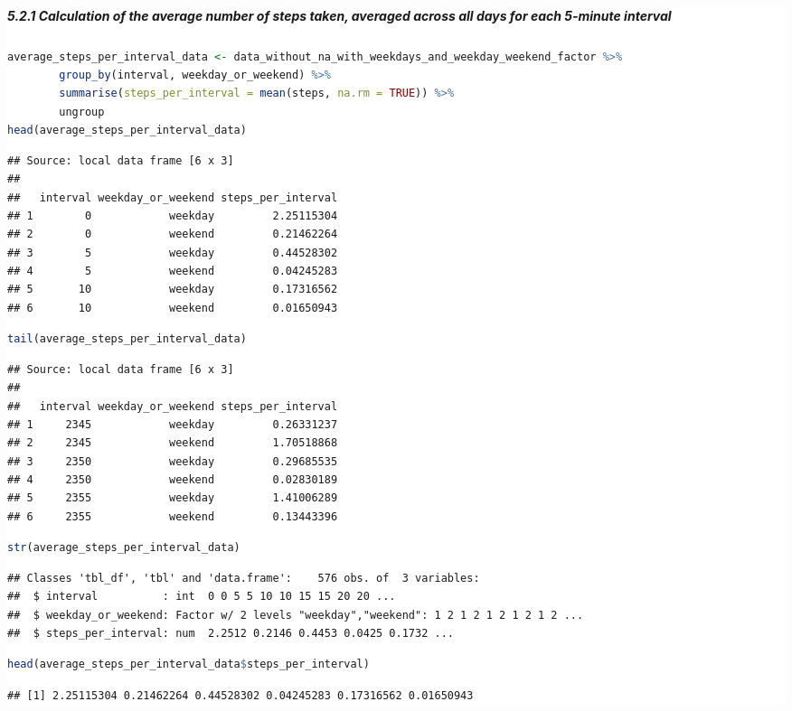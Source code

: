 #####  5.2.1 Calculation of the average number of steps taken, averaged across all days for each 5-minute interval


```r
average_steps_per_interval_data <- data_without_na_with_weekdays_and_weekday_weekend_factor %>% 
        group_by(interval, weekday_or_weekend) %>% 
        summarise(steps_per_interval = mean(steps, na.rm = TRUE)) %>%
        ungroup
head(average_steps_per_interval_data)
```

```
## Source: local data frame [6 x 3]
## 
##   interval weekday_or_weekend steps_per_interval
## 1        0            weekday         2.25115304
## 2        0            weekend         0.21462264
## 3        5            weekday         0.44528302
## 4        5            weekend         0.04245283
## 5       10            weekday         0.17316562
## 6       10            weekend         0.01650943
```

```r
tail(average_steps_per_interval_data)
```

```
## Source: local data frame [6 x 3]
## 
##   interval weekday_or_weekend steps_per_interval
## 1     2345            weekday         0.26331237
## 2     2345            weekend         1.70518868
## 3     2350            weekday         0.29685535
## 4     2350            weekend         0.02830189
## 5     2355            weekday         1.41006289
## 6     2355            weekend         0.13443396
```

```r
str(average_steps_per_interval_data)
```

```
## Classes 'tbl_df', 'tbl' and 'data.frame':	576 obs. of  3 variables:
##  $ interval          : int  0 0 5 5 10 10 15 15 20 20 ...
##  $ weekday_or_weekend: Factor w/ 2 levels "weekday","weekend": 1 2 1 2 1 2 1 2 1 2 ...
##  $ steps_per_interval: num  2.2512 0.2146 0.4453 0.0425 0.1732 ...
```

```r
head(average_steps_per_interval_data$steps_per_interval)
```

```
## [1] 2.25115304 0.21462264 0.44528302 0.04245283 0.17316562 0.01650943
```
